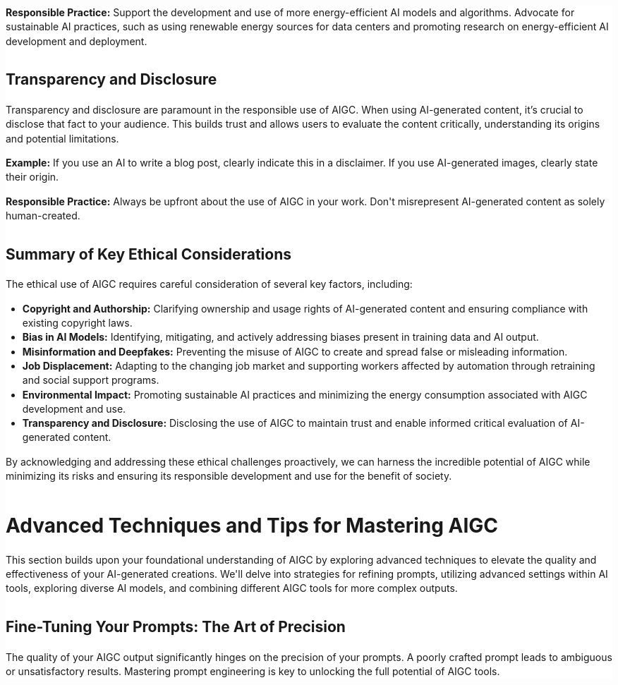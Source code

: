 **Responsible Practice:** Support the development and use of more energy-efficient AI models and algorithms. Advocate for sustainable AI practices, such as using renewable energy sources for data centers and promoting research on energy-efficient AI development and deployment.


## Transparency and Disclosure

Transparency and disclosure are paramount in the responsible use of AIGC. When using AI-generated content, it’s crucial to disclose that fact to your audience. This builds trust and allows users to evaluate the content critically, understanding its origins and potential limitations.

**Example:** If you use an AI to write a blog post, clearly indicate this in a disclaimer.  If you use AI-generated images, clearly state their origin.

**Responsible Practice:** Always be upfront about the use of AIGC in your work. Don't misrepresent AI-generated content as solely human-created.


## Summary of Key Ethical Considerations

The ethical use of AIGC requires careful consideration of several key factors, including:

* **Copyright and Authorship:**  Clarifying ownership and usage rights of AI-generated content and ensuring compliance with existing copyright laws.
* **Bias in AI Models:** Identifying, mitigating, and actively addressing biases present in training data and AI output.
* **Misinformation and Deepfakes:** Preventing the misuse of AIGC to create and spread false or misleading information.
* **Job Displacement:**  Adapting to the changing job market and supporting workers affected by automation through retraining and social support programs.
* **Environmental Impact:**  Promoting sustainable AI practices and minimizing the energy consumption associated with AIGC development and use.
* **Transparency and Disclosure:**  Disclosing the use of AIGC to maintain trust and enable informed critical evaluation of AI-generated content.

By acknowledging and addressing these ethical challenges proactively, we can harness the incredible potential of AIGC while minimizing its risks and ensuring its responsible development and use for the benefit of society.



# Advanced Techniques and Tips for Mastering AIGC

This section builds upon your foundational understanding of AIGC by exploring advanced techniques to elevate the quality and effectiveness of your AI-generated creations. We'll delve into strategies for refining prompts, utilizing advanced settings within AI tools, exploring diverse AI models, and combining different AIGC tools for more complex outputs.

## Fine-Tuning Your Prompts: The Art of Precision

The quality of your AIGC output significantly hinges on the precision of your prompts. A poorly crafted prompt leads to ambiguous or unsatisfactory results. Mastering prompt engineering is key to unlocking the full potential of AIGC tools.
